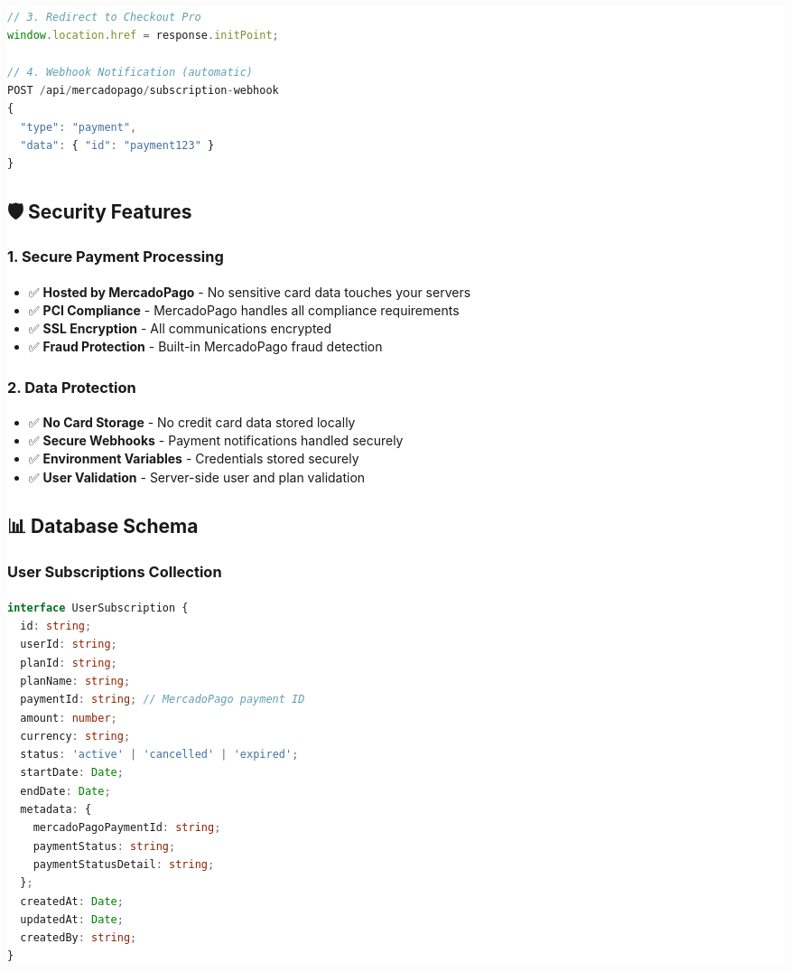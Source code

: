 ```typescript
// 3. Redirect to Checkout Pro
window.location.href = response.initPoint;

// 4. Webhook Notification (automatic)
POST /api/mercadopago/subscription-webhook
{
  "type": "payment",
  "data": { "id": "payment123" }
}
```

## 🛡️ **Security Features**

### **1. Secure Payment Processing**
- ✅ **Hosted by MercadoPago** - No sensitive card data touches your servers
- ✅ **PCI Compliance** - MercadoPago handles all compliance requirements
- ✅ **SSL Encryption** - All communications encrypted
- ✅ **Fraud Protection** - Built-in MercadoPago fraud detection

### **2. Data Protection**
- ✅ **No Card Storage** - No credit card data stored locally
- ✅ **Secure Webhooks** - Payment notifications handled securely
- ✅ **Environment Variables** - Credentials stored securely
- ✅ **User Validation** - Server-side user and plan validation

## 📊 **Database Schema**

### **User Subscriptions Collection**
```typescript
interface UserSubscription {
  id: string;
  userId: string;
  planId: string;
  planName: string;
  paymentId: string; // MercadoPago payment ID
  amount: number;
  currency: string;
  status: 'active' | 'cancelled' | 'expired';
  startDate: Date;
  endDate: Date;
  metadata: {
    mercadoPagoPaymentId: string;
    paymentStatus: string;
    paymentStatusDetail: string;
  };
  createdAt: Date;
  updatedAt: Date;
  createdBy: string;
}
```
